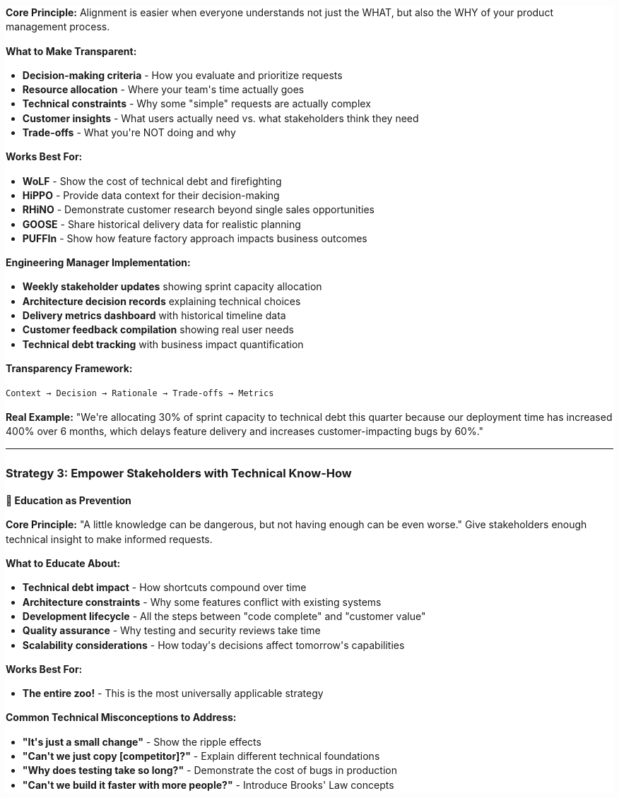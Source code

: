 **Core Principle:** Alignment is easier when everyone understands not just the WHAT, but also the WHY of your product management process.

**What to Make Transparent:**
- **Decision-making criteria** - How you evaluate and prioritize requests
- **Resource allocation** - Where your team's time actually goes
- **Technical constraints** - Why some "simple" requests are actually complex
- **Customer insights** - What users actually need vs. what stakeholders think they need
- **Trade-offs** - What you're NOT doing and why

**Works Best For:**
- **WoLF** - Show the cost of technical debt and firefighting
- **HiPPO** - Provide data context for their decision-making
- **RHiNO** - Demonstrate customer research beyond single sales opportunities
- **GOOSE** - Share historical delivery data for realistic planning
- **PUFFIn** - Show how feature factory approach impacts business outcomes

**Engineering Manager Implementation:**
- **Weekly stakeholder updates** showing sprint capacity allocation
- **Architecture decision records** explaining technical choices
- **Delivery metrics dashboard** with historical timeline data
- **Customer feedback compilation** showing real user needs
- **Technical debt tracking** with business impact quantification

**Transparency Framework:**
```
Context → Decision → Rationale → Trade-offs → Metrics
```

**Real Example:**
"We're allocating 30% of sprint capacity to technical debt this quarter because our deployment time has increased 400% over 6 months, which delays feature delivery and increases customer-impacting bugs by 60%."

---

### Strategy 3: Empower Stakeholders with Technical Know-How
**🔧 Education as Prevention**

**Core Principle:** "A little knowledge can be dangerous, but not having enough can be even worse." Give stakeholders enough technical insight to make informed requests.

**What to Educate About:**
- **Technical debt impact** - How shortcuts compound over time
- **Architecture constraints** - Why some features conflict with existing systems
- **Development lifecycle** - All the steps between "code complete" and "customer value"
- **Quality assurance** - Why testing and security reviews take time
- **Scalability considerations** - How today's decisions affect tomorrow's capabilities

**Works Best For:**
- **The entire zoo!** - This is the most universally applicable strategy

**Common Technical Misconceptions to Address:**
- **"It's just a small change"** - Show the ripple effects
- **"Can't we just copy [competitor]?"** - Explain different technical foundations
- **"Why does testing take so long?"** - Demonstrate the cost of bugs in production
- **"Can't we build it faster with more people?"** - Introduce Brooks' Law concepts
